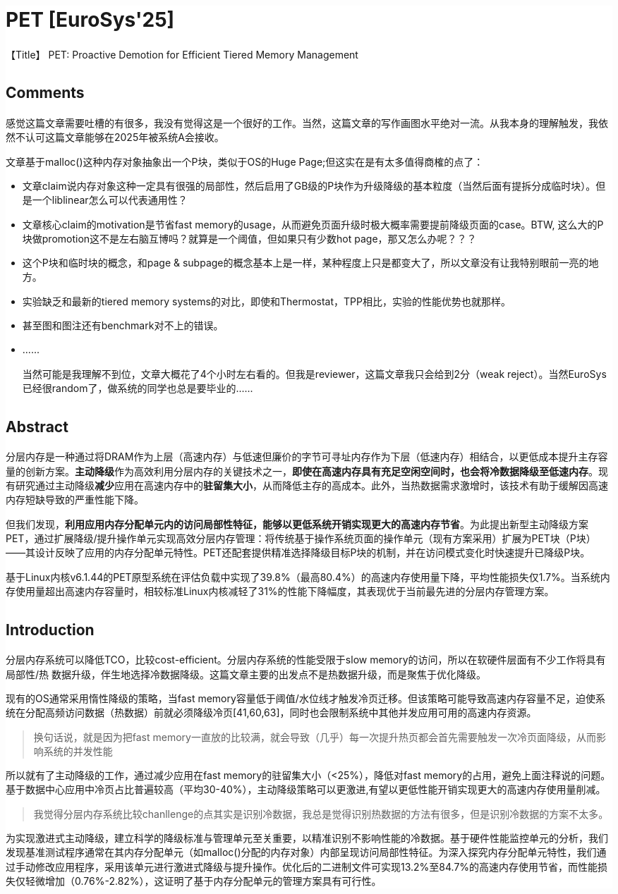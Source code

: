 # PET [EuroSys'25]

【Title】 PET: Proactive Demotion for Efficient Tiered Memory  Management

## Comments

感觉这篇文章需要吐槽的有很多，我没有觉得这是一个很好的工作。当然，这篇文章的写作画图水平绝对一流。从我本身的理解触发，我依然不认可这篇文章能够在2025年被系统A会接收。

文章基于malloc()这种内存对象抽象出一个P块，类似于OS的Huge Page;但这实在是有太多值得商榷的点了：

* 文章claim说内存对象这种一定具有很强的局部性，然后启用了GB级的P块作为升级降级的基本粒度（当然后面有提拆分成临时块）。但是一个liblinear怎么可以代表通用性？

* 文章核心claim的motivation是节省fast memory的usage，从而避免页面升级时极大概率需要提前降级页面的case。BTW, 这么大的P块做promotion这不是左右脑互博吗？就算是一个阈值，但如果只有少数hot page，那又怎么办呢？？？

* 这个P块和临时块的概念，和page & subpage的概念基本上是一样，某种程度上只是都变大了，所以文章没有让我特别眼前一亮的地方。

* 实验缺乏和最新的tiered memory systems的对比，即使和Thermostat，TPP相比，实验的性能优势也就那样。

* 甚至图和图注还有benchmark对不上的错误。

* ......

  当然可能是我理解不到位，文章大概花了4个小时左右看的。但我是reviewer，这篇文章我只会给到2分（weak reject）。当然EuroSys已经很random了，做系统的同学也总是要毕业的......



## Abstract

分层内存是一种通过将DRAM作为上层（高速内存）与低速但廉价的字节可寻址内存作为下层（低速内存）相结合，以更低成本提升主存容量的创新方案。**主动降级**作为高效利用分层内存的关键技术之一，**即使在高速内存具有充足空闲空间时，也会将冷数据降级至低速内存**。现有研究通过主动降级**减少**应用在高速内存中的**驻留集大小**，从而降低主存的高成本。此外，当热数据需求激增时，该技术有助于缓解因高速内存短缺导致的严重性能下降。

但我们发现，**利用应用内存分配单元内的访问局部性特征，能够以更低系统开销实现更大的高速内存节省**。为此提出新型主动降级方案PET，通过扩展降级/提升操作单元实现高效分层内存管理：将传统基于操作系统页面的操作单元（现有方案采用）扩展为PET块（P块）——其设计反映了应用的内存分配单元特性。PET还配套提供精准选择降级目标P块的机制，并在访问模式变化时快速提升已降级P块。

基于Linux内核v6.1.44的PET原型系统在评估负载中实现了39.8%（最高80.4%）的高速内存使用量下降，平均性能损失仅1.7%。当系统内存使用量超出高速内存容量时，相较标准Linux内核减轻了31%的性能下降幅度，其表现优于当前最先进的分层内存管理方案。



## Introduction

分层内存系统可以降低TCO，比较cost-efficient。分层内存系统的性能受限于slow memory的访问，所以在软硬件层面有不少工作将具有 局部性/热 数据升级，伴生地选择冷数据降级。这篇文章主要的出发点不是热数据升级，而是聚焦于优化降级。

现有的OS通常采用惰性降级的策略，当fast memory容量低于阈值/水位线才触发冷页迁移。但该策略可能导致高速内存容量不足，迫使系统在分配高频访问数据（热数据）前就必须降级冷页[41,60,63]，同时也会限制系统中其他并发应用可用的高速内存资源。

> 换句话说，就是因为把fast memory一直放的比较满，就会导致（几乎）每一次提升热页都会首先需要触发一次冷页面降级，从而影响系统的并发性能

所以就有了主动降级的工作，通过减少应用在fast memory的驻留集大小（<25%），降低对fast memory的占用，避免上面注释说的问题。基于数据中心应用中冷页占比普遍较高（平均30-40%），主动降级策略可以更激进,有望以更低性能开销实现更大的高速内存使用量削减。

> 我觉得分层内存系统比较chanllenge的点其实是识别冷数据，我总是觉得识别热数据的方法有很多，但是识别冷数据的方案不太多。

为实现激进式主动降级，建立科学的降级标准与管理单元至关重要，以精准识别不影响性能的冷数据。基于硬件性能监控单元的分析，我们发现基准测试程序通常在其内存分配单元（如malloc()分配的内存对象）内部呈现访问局部性特征。为深入探究内存分配单元特性，我们通过手动修改应用程序，采用该单元进行激进式降级与提升操作。优化后的二进制文件可实现13.2%至84.7%的高速内存使用节省，而性能损失仅轻微增加（0.76%-2.82%），这证明了基于内存分配单元的管理方案具有可行性。
